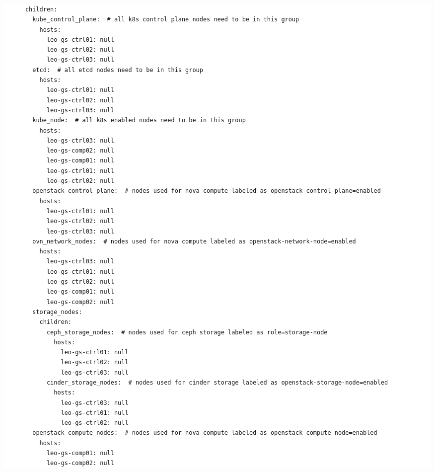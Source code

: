 ```
      children:
        kube_control_plane:  # all k8s control plane nodes need to be in this group
          hosts:
            leo-gs-ctrl01: null
            leo-gs-ctrl02: null
            leo-gs-ctrl03: null
        etcd:  # all etcd nodes need to be in this group
          hosts:
            leo-gs-ctrl01: null
            leo-gs-ctrl02: null
            leo-gs-ctrl03: null
        kube_node:  # all k8s enabled nodes need to be in this group
          hosts:
            leo-gs-ctrl03: null
            leo-gs-comp02: null
            leo-gs-comp01: null
            leo-gs-ctrl01: null
            leo-gs-ctrl02: null
        openstack_control_plane:  # nodes used for nova compute labeled as openstack-control-plane=enabled
          hosts:
            leo-gs-ctrl01: null
            leo-gs-ctrl02: null
            leo-gs-ctrl03: null
        ovn_network_nodes:  # nodes used for nova compute labeled as openstack-network-node=enabled
          hosts:
            leo-gs-ctrl03: null
            leo-gs-ctrl01: null
            leo-gs-ctrl02: null
            leo-gs-comp01: null
            leo-gs-comp02: null
        storage_nodes:
          children:
            ceph_storage_nodes:  # nodes used for ceph storage labeled as role=storage-node
              hosts:
                leo-gs-ctrl01: null
                leo-gs-ctrl02: null
                leo-gs-ctrl03: null
            cinder_storage_nodes:  # nodes used for cinder storage labeled as openstack-storage-node=enabled
              hosts:
                leo-gs-ctrl03: null
                leo-gs-ctrl01: null
                leo-gs-ctrl02: null
        openstack_compute_nodes:  # nodes used for nova compute labeled as openstack-compute-node=enabled
          hosts:
            leo-gs-comp01: null
            leo-gs-comp02: null

```
